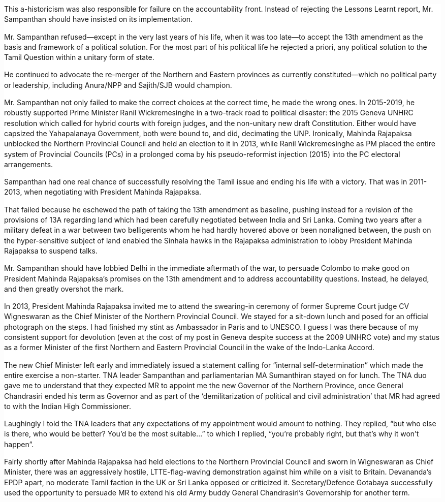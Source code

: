 This a-historicism was also responsible for failure on the accountability front. Instead of rejecting the Lessons Learnt report, Mr. Sampanthan should have insisted on its implementation.

Mr. Sampanthan refused—except in the very last years of his life, when it was too late—to accept the 13th amendment as the basis and framework of a political solution. For the most part of his political life he rejected a priori, any political solution to the Tamil Question within a unitary form of state.

He continued to advocate the re-merger of the Northern and Eastern provinces as currently constituted—which no political party or leadership, including Anura/NPP and Sajith/SJB would champion.

Mr. Sampanthan not only failed to make the correct choices at the correct time, he made the wrong ones. In 2015-2019, he robustly supported Prime Minister Ranil Wickremesinghe in a two-track road to political disaster: the 2015 Geneva UNHRC resolution which called for hybrid courts with foreign judges, and the non-unitary new draft Constitution. Either would have capsized the Yahapalanaya Government, both were bound to, and did, decimating the UNP. Ironically, Mahinda Rajapaksa unblocked the Northern Provincial Council and held an election to it in 2013, while Ranil Wickremesinghe as PM placed the entire system of Provincial Councils (PCs) in a prolonged coma by his pseudo-reformist injection (2015) into the PC electoral arrangements.

Sampanthan had one real chance of successfully resolving the Tamil issue and ending his life with a victory. That was in 2011-2013, when negotiating with President Mahinda Rajapaksa.

That failed because he eschewed the path of taking the 13th amendment as baseline, pushing instead for a revision of the provisions of 13A regarding land which had been carefully negotiated between India and Sri Lanka. Coming two years after a military defeat in a war between two belligerents whom he had hardly hovered above or been nonaligned between, the push on the hyper-sensitive subject of land enabled the Sinhala hawks in the Rajapaksa administration to lobby President Mahinda Rajapaksa to suspend talks.

Mr. Sampanthan should have lobbied Delhi in the immediate aftermath of the war, to persuade Colombo to make good on President Mahinda Rajapaksa’s promises on the 13th amendment and to address accountability questions. Instead, he delayed, and then greatly overshot the mark.

In 2013, President Mahinda Rajapaksa invited me to attend the swearing-in ceremony of former Supreme Court judge CV Wigneswaran as the Chief Minister of the Northern Provincial Council. We stayed for a sit-down lunch and posed for an official photograph on the steps. I had finished my stint as Ambassador in Paris and to UNESCO. I guess I was there because of my consistent support for devolution (even at the cost of my post in Geneva despite success at the 2009 UNHRC vote) and my status as a former Minister of the first Northern and Eastern Provincial Council in the wake of the Indo-Lanka Accord.

The new Chief Minister left early and immediately issued a statement calling for “internal self-determination” which made the entire exercise a non-starter. TNA leader Sampanthan and parliamentarian MA Sumanthiran stayed on for lunch. The TNA duo gave me to understand that they expected MR to appoint me the new Governor of the Northern Province, once General Chandrasiri ended his term as Governor and as part of the ‘demilitarization of political and civil administration’ that MR had agreed to with the Indian High Commissioner.

Laughingly I told the TNA leaders that any expectations of my appointment would amount to nothing. They replied, “but who else is there, who would be better? You’d be the most suitable…” to which I replied, “you’re probably right, but that’s why it won’t happen”.

Fairly shortly after Mahinda Rajapaksa had held elections to the Northern Provincial Council and sworn in Wigneswaran as Chief Minister, there was an aggressively hostile, LTTE-flag-waving demonstration against him while on a visit to Britain. Devananda’s EPDP apart, no moderate Tamil faction in the UK or Sri Lanka opposed or criticized it. Secretary/Defence Gotabaya successfully used the opportunity to persuade MR to extend his old Army buddy General Chandrasiri’s Governorship for another term.
